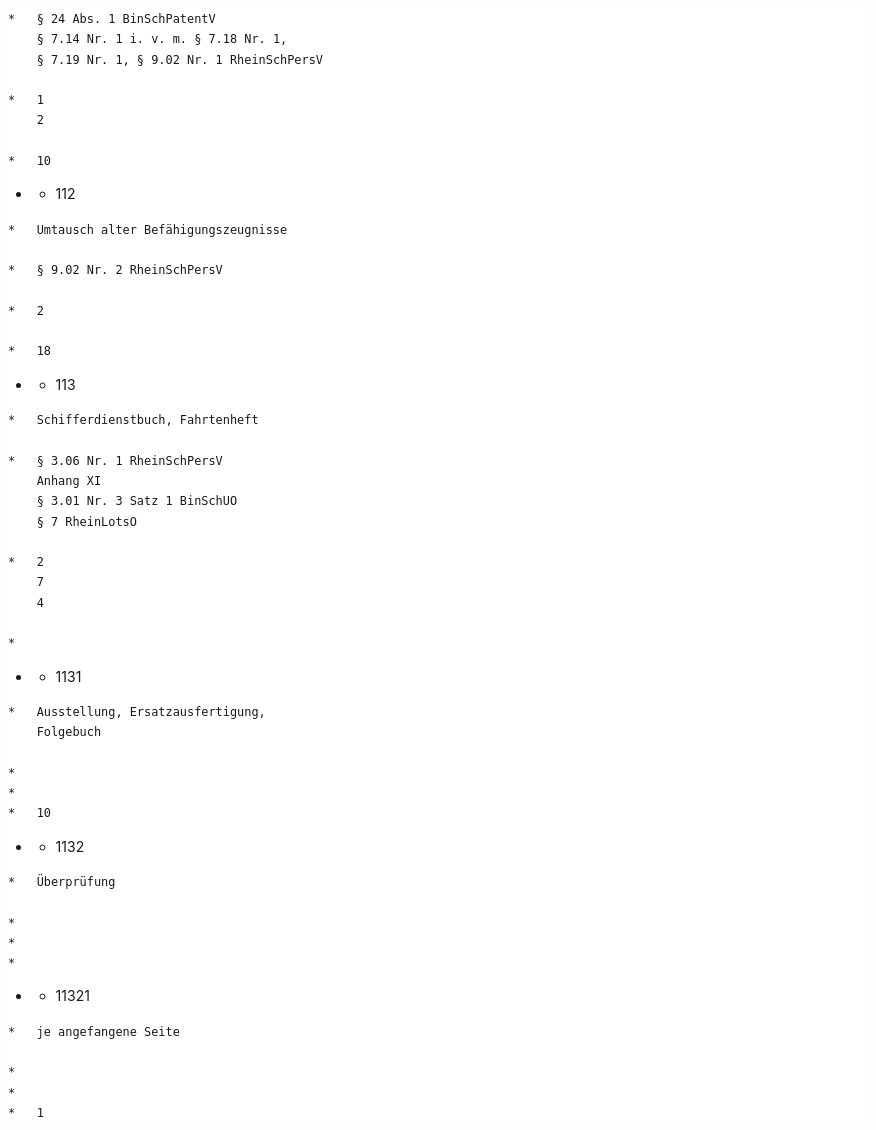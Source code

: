     *   § 24 Abs. 1 BinSchPatentV
        § 7.14 Nr. 1 i. v. m. § 7.18 Nr. 1,
        § 7.19 Nr. 1, § 9.02 Nr. 1 RheinSchPersV

    *   1
        2

    *   10


*    *   112

    *   Umtausch alter Befähigungszeugnisse

    *   § 9.02 Nr. 2 RheinSchPersV

    *   2

    *   18


*    *   113

    *   Schifferdienstbuch, Fahrtenheft

    *   § 3.06 Nr. 1 RheinSchPersV
        Anhang XI
        § 3.01 Nr. 3 Satz 1 BinSchUO
        § 7 RheinLotsO

    *   2
        7
        4

    *

*    *   1131

    *   Ausstellung, Ersatzausfertigung,
        Folgebuch

    *
    *
    *   10


*    *   1132

    *   Überprüfung

    *
    *
    *

*    *   11321

    *   je angefangene Seite

    *
    *
    *   1
